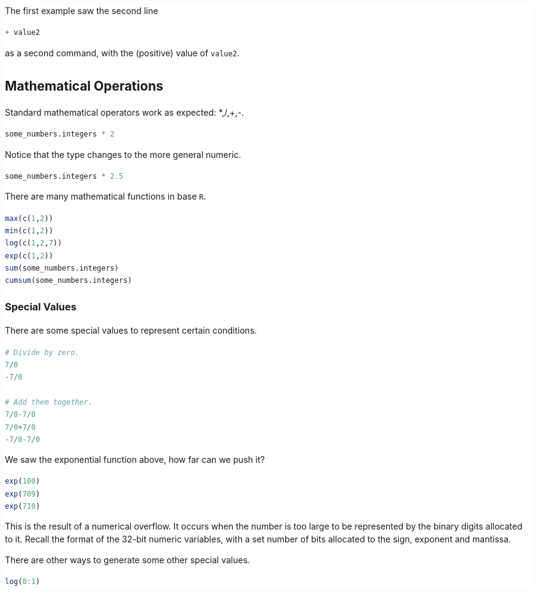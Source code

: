The first example saw the second line
```R
+ value2
```
as a second command, with the (positive) value of ```value2```.


## Mathematical Operations

Standard mathematical operators work as expected: *,/,+,-.
```R
some_numbers.integers * 2
```

Notice that the type changes to the more general numeric.
```R
some_numbers.integers * 2.5
```

There are many mathematical functions in base ```R```.
```R
max(c(1,2))
min(c(1,2))
log(c(1,2,7))
exp(c(1,2))
sum(some_numbers.integers)
cumsum(some_numbers.integers)
```

### Special Values

There are some special values to represent certain conditions.

```R
# Divide by zero.
7/0
-7/0

# Add them together.
7/0-7/0
7/0+7/0
-7/0-7/0
```

We saw the exponential function above, how far can we push it?
```R
exp(100)
exp(709)
exp(710)
```
This is the result of a numerical overflow.
It occurs when the number is too large to be represented by the binary digits allocated to it. 
Recall the format of the 32-bit numeric variables, with a set number of bits 
allocated to the sign, exponent and mantissa. 


There are other ways to generate some other special values.
```R
log(0:1)
```
